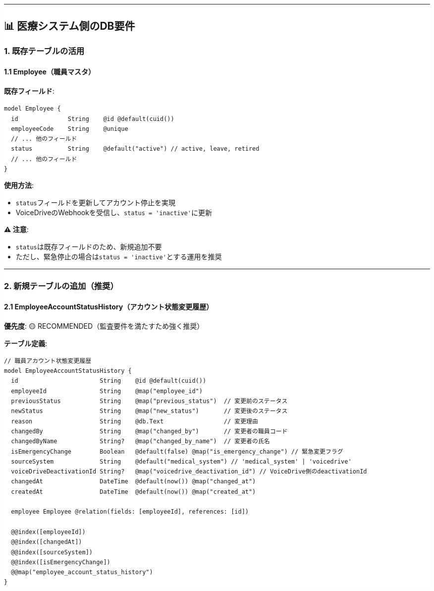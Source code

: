 
---

## 📊 医療システム側のDB要件

### 1. 既存テーブルの活用

#### 1.1 Employee（職員マスタ）

**既存フィールド**:
```prisma
model Employee {
  id              String    @id @default(cuid())
  employeeCode    String    @unique
  // ... 他のフィールド
  status          String    @default("active") // active, leave, retired
  // ... 他のフィールド
}
```

**使用方法**:
- `status`フィールドを更新してアカウント停止を実現
- VoiceDriveのWebhookを受信し、`status = 'inactive'`に更新

**⚠️ 注意**:
- `status`は既存フィールドのため、新規追加不要
- ただし、緊急停止の場合は`status = 'inactive'`とする運用を推奨

---

### 2. 新規テーブルの追加（推奨）

#### 2.1 EmployeeAccountStatusHistory（アカウント状態変更履歴）

**優先度**: 🟡 RECOMMENDED（監査要件を満たすため強く推奨）

**テーブル定義**:
```prisma
// 職員アカウント状態変更履歴
model EmployeeAccountStatusHistory {
  id                       String    @id @default(cuid())
  employeeId               String    @map("employee_id")
  previousStatus           String    @map("previous_status")  // 変更前のステータス
  newStatus                String    @map("new_status")       // 変更後のステータス
  reason                   String    @db.Text                 // 変更理由
  changedBy                String    @map("changed_by")       // 変更者の職員コード
  changedByName            String?   @map("changed_by_name")  // 変更者の氏名
  isEmergencyChange        Boolean   @default(false) @map("is_emergency_change") // 緊急変更フラグ
  sourceSystem             String    @default("medical_system") // 'medical_system' | 'voicedrive'
  voiceDriveDeactivationId String?   @map("voicedrive_deactivation_id") // VoiceDrive側のdeactivationId
  changedAt                DateTime  @default(now()) @map("changed_at")
  createdAt                DateTime  @default(now()) @map("created_at")

  employee Employee @relation(fields: [employeeId], references: [id])

  @@index([employeeId])
  @@index([changedAt])
  @@index([sourceSystem])
  @@index([isEmergencyChange])
  @@map("employee_account_status_history")
}
```
